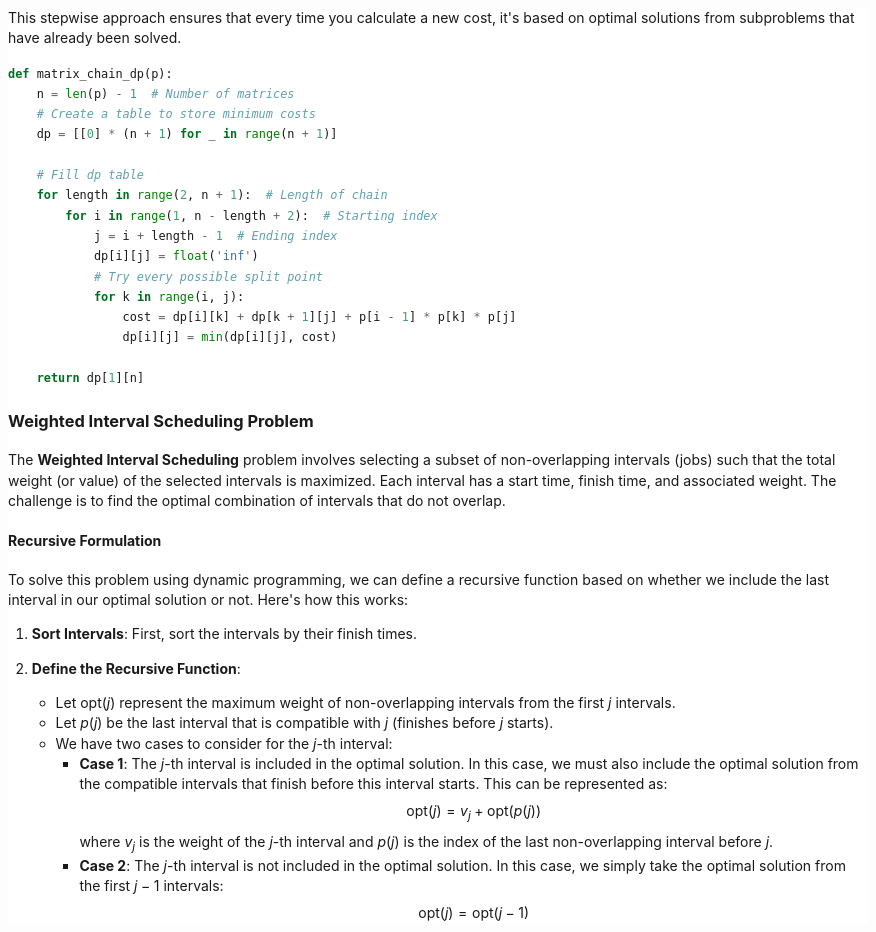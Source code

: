 This stepwise approach ensures that every time you calculate a new cost, it's based on optimal solutions from subproblems that have already been solved.

```python
def matrix_chain_dp(p):
    n = len(p) - 1  # Number of matrices
    # Create a table to store minimum costs
    dp = [[0] * (n + 1) for _ in range(n + 1)]

    # Fill dp table
    for length in range(2, n + 1):  # Length of chain
        for i in range(1, n - length + 2):  # Starting index
            j = i + length - 1  # Ending index
            dp[i][j] = float('inf')
            # Try every possible split point
            for k in range(i, j):
                cost = dp[i][k] + dp[k + 1][j] + p[i - 1] * p[k] * p[j]
                dp[i][j] = min(dp[i][j], cost)

    return dp[1][n]
```

### Weighted Interval Scheduling Problem

The **Weighted Interval Scheduling** problem involves selecting a subset of non-overlapping intervals (jobs) such that the total weight (or value) of the selected intervals is maximized. Each interval has a start time, finish time, and associated weight. The challenge is to find the optimal combination of intervals that do not overlap.

#### Recursive Formulation

To solve this problem using dynamic programming, we can define a recursive function based on whether we include the last interval in our optimal solution or not. Here's how this works:

1. **Sort Intervals**: First, sort the intervals by their finish times.

2. **Define the Recursive Function**:
   - Let $\text{opt}(j)$ represent the maximum weight of non-overlapping intervals from the first $j$ intervals.
   - Let $p(j)$ be the last interval that is compatible with $j$ (finishes before $j$ starts).
   - We have two cases to consider for the $j$-th interval:
     - **Case 1**: The $j$-th interval is included in the optimal solution. In this case, we must also include the optimal solution from the compatible intervals that finish before this interval starts. This can be represented as:
       $$
       \text{opt}(j) = v_j + \text{opt}(p(j))
       $$
       where $v_j$ is the weight of the $j$-th interval and $p(j)$ is the index of the last non-overlapping interval before $j$.
     - **Case 2**: The $j$-th interval is not included in the optimal solution. In this case, we simply take the optimal solution from the first $j-1$ intervals:
       $$
       \text{opt}(j) = \text{opt}(j-1)
       $$
